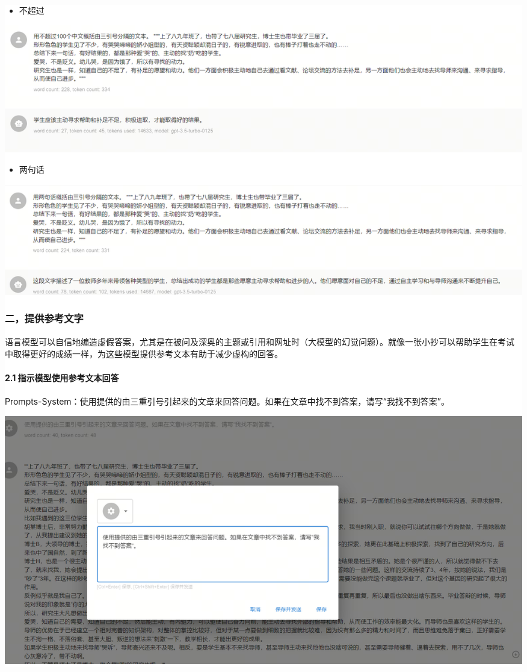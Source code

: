 - 不超过

![alt text](<./../../img/typora-user-images/27.png>)

- 两句话

![alt text](<./../../img/typora-user-images/28.png>)

### 二，提供参考文字

语言模型可以自信地编造虚假答案，尤其是在被问及深奥的主题或引用和网址时（大模型的幻觉问题）。就像一张小抄可以帮助学生在考试中取得更好的成绩一样，为这些模型提供参考文本有助于减少虚构的回答。

#### 2.1 指示模型使用参考文本回答 

Prompts-System：使用提供的由三重引号引起来的文章来回答问题。如果在文章中找不到答案，请写“我找不到答案”。

![alt text](<./../../img/typora-user-images/29.png>)

